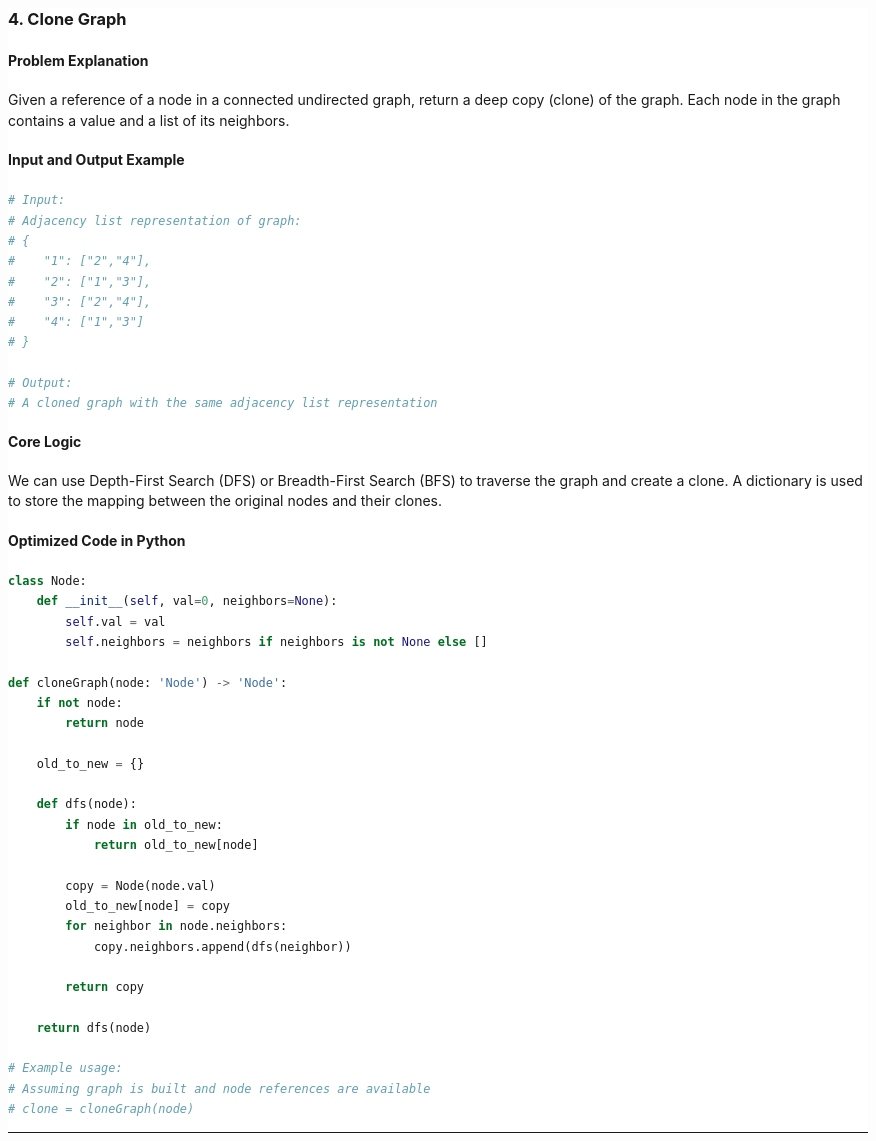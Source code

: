 
### 4. **Clone Graph**

#### Problem Explanation

Given a reference of a node in a connected undirected graph, return a deep copy (clone) of the graph. Each node in the graph contains a value and a list of its neighbors.

#### Input and Output Example

```python
# Input:
# Adjacency list representation of graph:
# {
#    "1": ["2","4"],
#    "2": ["1","3"],
#    "3": ["2","4"],
#    "4": ["1","3"]
# }

# Output:
# A cloned graph with the same adjacency list representation
```

#### Core Logic

We can use Depth-First Search (DFS) or Breadth-First Search (BFS) to traverse the graph and create a clone. A dictionary is used to store the mapping between the original nodes and their clones.

#### Optimized Code in Python

```python
class Node:
    def __init__(self, val=0, neighbors=None):
        self.val = val
        self.neighbors = neighbors if neighbors is not None else []

def cloneGraph(node: 'Node') -> 'Node':
    if not node:
        return node

    old_to_new = {}

    def dfs(node):
        if node in old_to_new:
            return old_to_new[node]

        copy = Node(node.val)
        old_to_new[node] = copy
        for neighbor in node.neighbors:
            copy.neighbors.append(dfs(neighbor))

        return copy

    return dfs(node)

# Example usage:
# Assuming graph is built and node references are available
# clone = cloneGraph(node)
```

---